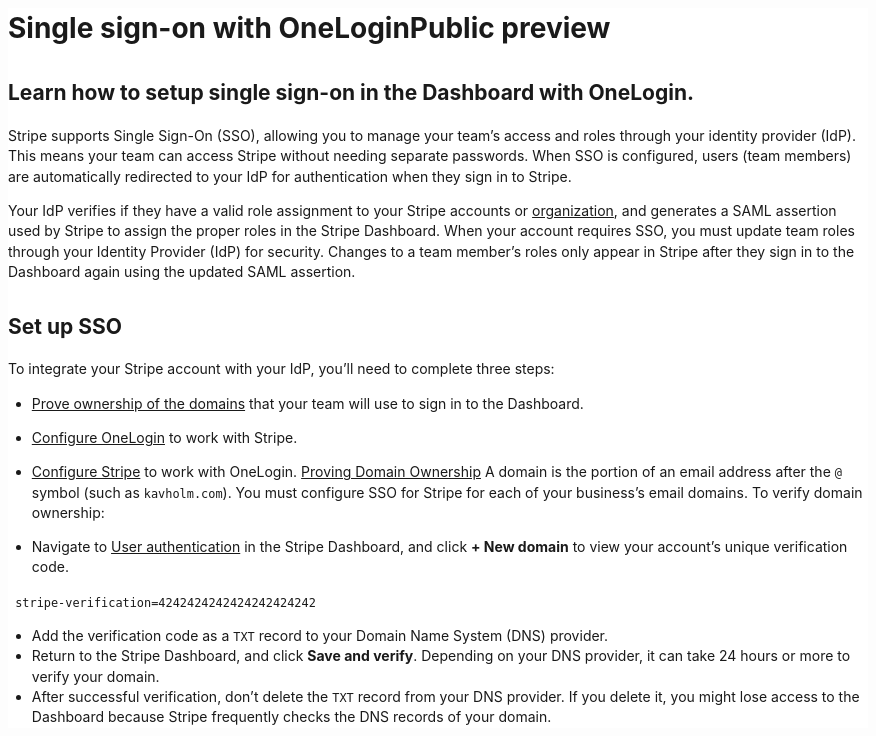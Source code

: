 # Single sign-on with OneLoginPublic preview

## Learn how to setup single sign-on in the Dashboard with OneLogin.

Stripe supports Single Sign-On (SSO), allowing you to manage your team’s access
and roles through your identity provider (IdP). This means your team can access
Stripe without needing separate passwords. When SSO is configured, users (team
members) are automatically redirected to your IdP for authentication when they
sign in to Stripe.

Your IdP verifies if they have a valid role assignment to your Stripe accounts
or [organization](https://docs.stripe.com/get-started/account/orgs/sso), and
generates a SAML assertion used by Stripe to assign the proper roles in the
Stripe Dashboard. When your account requires SSO, you must update team roles
through your Identity Provider (IdP) for security. Changes to a team member’s
roles only appear in Stripe after they sign in to the Dashboard again using the
updated SAML assertion.

## Set up SSO

To integrate your Stripe account with your IdP, you’ll need to complete three
steps:

- [Prove ownership of the
domains](https://docs.stripe.com/get-started/account/sso/onelogin#proving-domain-verification)
that your team will use to sign in to the Dashboard.
- [Configure
OneLogin](https://docs.stripe.com/get-started/account/sso/onelogin#configuring-your-identity-provider)
to work with Stripe.
- [Configure
Stripe](https://docs.stripe.com/get-started/account/sso/onelogin#configure-stripe)
to work with OneLogin.
[Proving Domain
Ownership](https://docs.stripe.com/get-started/account/sso/onelogin#proving-domain-verification)
A domain is the portion of an email address after the `@` symbol (such as
`kavholm.com`). You must configure SSO for Stripe for each of your business’s
email domains. To verify domain ownership:

- Navigate to [User
authentication](https://dashboard.stripe.com/settings/security/authentication)
in the Stripe Dashboard, and click **+ New domain** to view your account’s
unique verification code.
```
 stripe-verification=4242424242424242424242

```
- Add the verification code as a `TXT` record to your Domain Name System (DNS)
provider.
- Return to the Stripe Dashboard, and click **Save and verify**. Depending on
your DNS provider, it can take 24 hours or more to verify your domain.
- After successful verification, don’t delete the `TXT` record from your DNS
provider. If you delete it, you might lose access to the Dashboard because
Stripe frequently checks the DNS records of your domain.
